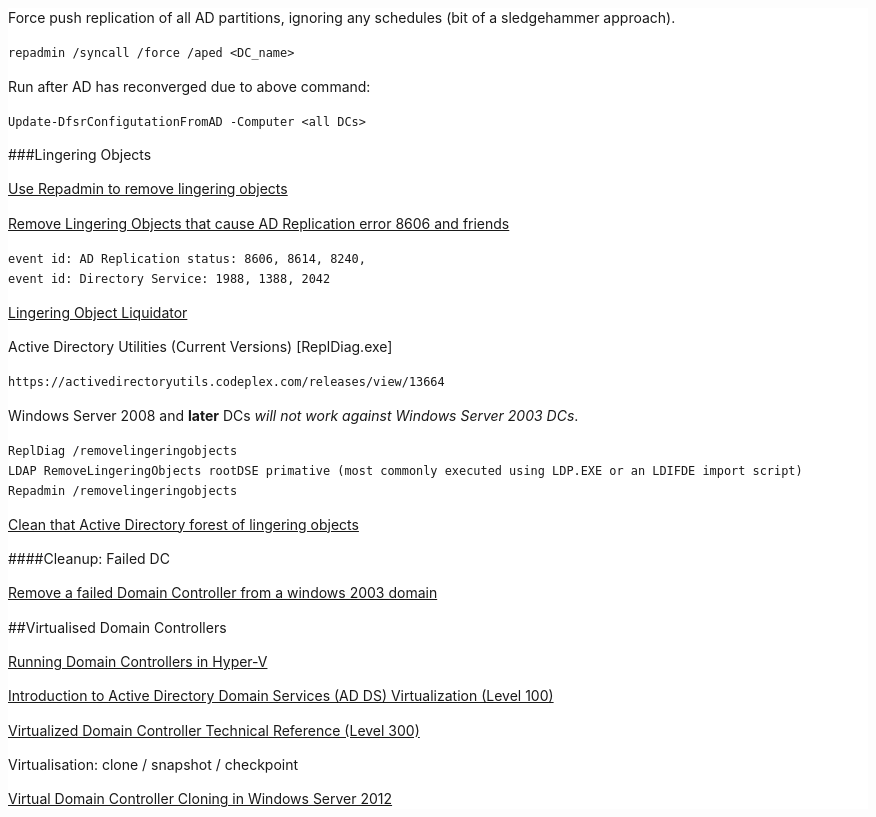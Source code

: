 Force push replication of all AD partitions, ignoring any schedules (bit of a sledgehammer approach).

	repadmin /syncall /force /aped <DC_name>

Run after AD has reconverged due to above command:

	Update-DfsrConfigutationFromAD -Computer <all DCs>


###Lingering Objects

[Use Repadmin to remove lingering objects](https://technet.microsoft.com/en-us/library/cc785298%28v=WS.10%29.aspx)

[Remove Lingering Objects that cause AD Replication error 8606 and friends](http://blogs.technet.com/b/askds/archive/2014/09/15/remove-lingering-objects-that-cause-ad-replication-error-8606-and-friends.aspx)

	event id: AD Replication status: 8606, 8614, 8240,
	event id: Directory Service: 1988, 1388, 2042

[Lingering Object Liquidator](https://connect.microsoft.com/site1164/Downloads/DownloadDetails.aspx?DownloadID=54162)

Active Directory Utilities (Current Versions) [ReplDiag.exe]

	https://activedirectoryutils.codeplex.com/releases/view/13664


Windows Server 2008 and **later** DCs _will not work against Windows Server 2003 DCs_.

	ReplDiag /removelingeringobjects
	LDAP RemoveLingeringObjects rootDSE primative (most commonly executed using LDP.EXE or an LDIFDE import script)
	Repadmin /removelingeringobjects

[Clean that Active Directory forest of lingering objects](http://blogs.technet.com/b/glennl/archive/2007/07/26/clean-that-active-directory-forest-of-lingering-objects.aspx)

####Cleanup: Failed DC

[Remove a failed Domain Controller from a windows 2003 domain](https://community.spiceworks.com/how_to/616-remove-a-failed-domain-controller-from-a-windows-2003-domain)


##Virtualised Domain Controllers

[Running Domain Controllers in Hyper-V](https://technet.microsoft.com/en-us/library/d2cae85b-41ac-497f-8cd1-5fbaa6740ffe%28v=ws.10%29#backup_and_restore_considerations_for_virtualized_domain_controllers)

[Introduction to Active Directory Domain Services (AD DS) Virtualization (Level 100)](https://technet.microsoft.com/en-us/library/hh831734.aspx)

[Virtualized Domain Controller Technical Reference (Level 300)](https://technet.microsoft.com/en-us/library/jj574214.aspx)

Virtualisation: clone / snapshot / checkpoint

[Virtual Domain Controller Cloning in Windows Server 2012](http://blogs.technet.com/b/askpfeplat/archive/2012/10/01/virtual-domain-controller-cloning-in-windows-server-2012.aspx)
